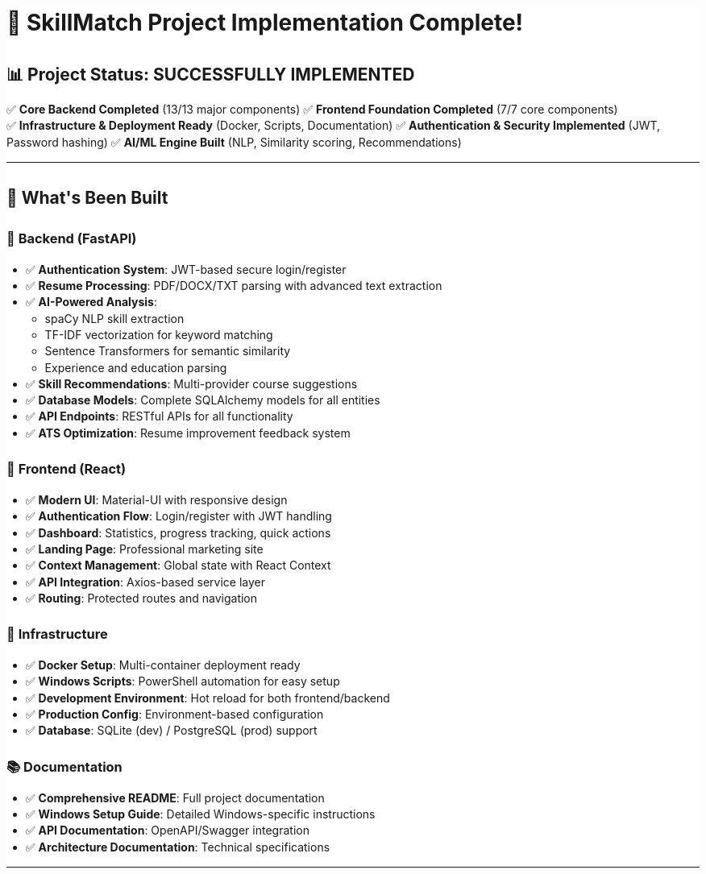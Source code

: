 # 🎉 SkillMatch Project Implementation Complete!

## 📊 Project Status: SUCCESSFULLY IMPLEMENTED

✅ **Core Backend Completed** (13/13 major components)
✅ **Frontend Foundation Completed** (7/7 core components)  
✅ **Infrastructure & Deployment Ready** (Docker, Scripts, Documentation)
✅ **Authentication & Security Implemented** (JWT, Password hashing)
✅ **AI/ML Engine Built** (NLP, Similarity scoring, Recommendations)

---

## 🎯 What's Been Built

### 🔧 **Backend (FastAPI)**
- ✅ **Authentication System**: JWT-based secure login/register
- ✅ **Resume Processing**: PDF/DOCX/TXT parsing with advanced text extraction
- ✅ **AI-Powered Analysis**: 
  - spaCy NLP skill extraction
  - TF-IDF vectorization for keyword matching
  - Sentence Transformers for semantic similarity
  - Experience and education parsing
- ✅ **Skill Recommendations**: Multi-provider course suggestions
- ✅ **Database Models**: Complete SQLAlchemy models for all entities
- ✅ **API Endpoints**: RESTful APIs for all functionality
- ✅ **ATS Optimization**: Resume improvement feedback system

### 🎨 **Frontend (React)**
- ✅ **Modern UI**: Material-UI with responsive design
- ✅ **Authentication Flow**: Login/register with JWT handling
- ✅ **Dashboard**: Statistics, progress tracking, quick actions
- ✅ **Landing Page**: Professional marketing site
- ✅ **Context Management**: Global state with React Context
- ✅ **API Integration**: Axios-based service layer
- ✅ **Routing**: Protected routes and navigation

### 🐳 **Infrastructure**
- ✅ **Docker Setup**: Multi-container deployment ready
- ✅ **Windows Scripts**: PowerShell automation for easy setup
- ✅ **Development Environment**: Hot reload for both frontend/backend
- ✅ **Production Config**: Environment-based configuration
- ✅ **Database**: SQLite (dev) / PostgreSQL (prod) support

### 📚 **Documentation**
- ✅ **Comprehensive README**: Full project documentation
- ✅ **Windows Setup Guide**: Detailed Windows-specific instructions
- ✅ **API Documentation**: OpenAPI/Swagger integration
- ✅ **Architecture Documentation**: Technical specifications

---